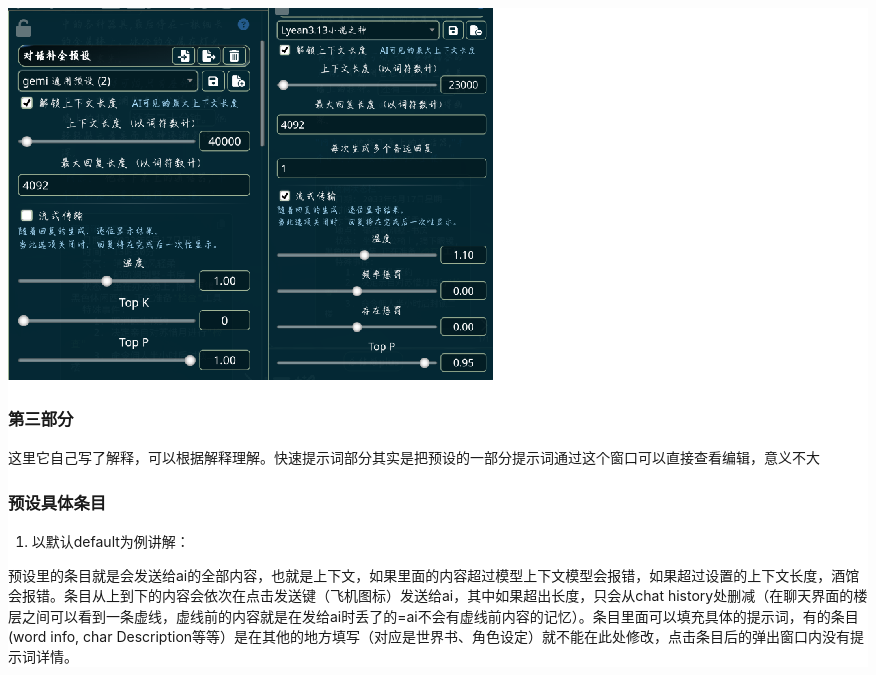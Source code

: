 ![](/all_upload_files_should_in_here/tutorials/st_tutorials/image_52.jpg)![](/all_upload_files_should_in_here/tutorials/st_tutorials/image_53.jpg)

### 		第三部分

这里它自己写了解释，可以根据解释理解。快速提示词部分其实是把预设的一部分提示词通过这个窗口可以直接查看编辑，意义不大

### 预设具体条目

1. 以默认default为例讲解：

预设里的条目就是会发送给ai的全部内容，也就是上下文，如果里面的内容超过模型上下文模型会报错，如果超过设置的上下文长度，酒馆会报错。条目从上到下的内容会依次在点击发送键（飞机图标）发送给ai，其中如果超出长度，只会从chat history处删减（在聊天界面的楼层之间可以看到一条虚线，虚线前的内容就是在发给ai时丢了的=ai不会有虚线前内容的记忆）。条目里面可以填充具体的提示词，有的条目(word info, char Description等等）是在其他的地方填写（对应是世界书、角色设定）就不能在此处修改，点击条目后的弹出窗口内没有提示词详情。
